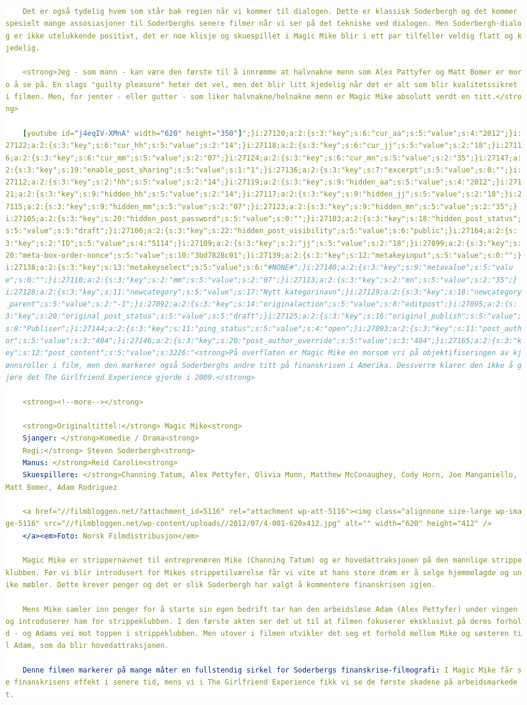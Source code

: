 ```yaml
    Det er også tydelig hvem som står bak regien når vi kommer til dialogen. Dette er klassisk Soderbergh og det kommer spesielt mange assosiasjoner til Soderberghs senere filmer når vi ser på det tekniske ved dialogen. Men Soderbergh-dialog er ikke utelukkende positivt, det er noe klisje og skuespillet i Magic Mike blir i ett par tilfeller veldig flatt og kjedelig.

    <strong>Jeg - som mann - kan være den første til å innrømme at halvnakne menn som Alex Pattyfer og Matt Bomer er moro å se på. En slags "guilty pleasure" heter det vel, men det blir litt kjedelig når det er alt som blir kvalitetssikret i filmen. Men, for jenter - eller gutter - som liker halvnakne/helnakne menn er Magic Mike absolutt verdt en titt.</strong>

    [youtube id="j4eqIV-XMnA" width="620" height="350"]";}i:27120;a:2:{s:3:"key";s:6:"cur_aa";s:5:"value";s:4:"2012";}i:27122;a:2:{s:3:"key";s:6:"cur_hh";s:5:"value";s:2:"14";}i:27118;a:2:{s:3:"key";s:6:"cur_jj";s:5:"value";s:2:"18";}i:27116;a:2:{s:3:"key";s:6:"cur_mm";s:5:"value";s:2:"07";}i:27124;a:2:{s:3:"key";s:6:"cur_mn";s:5:"value";s:2:"35";}i:27147;a:2:{s:3:"key";s:19:"enable_post_sharing";s:5:"value";s:1:"1";}i:27136;a:2:{s:3:"key";s:7:"excerpt";s:5:"value";s:0:"";}i:27112;a:2:{s:3:"key";s:2:"hh";s:5:"value";s:2:"14";}i:27119;a:2:{s:3:"key";s:9:"hidden_aa";s:5:"value";s:4:"2012";}i:27121;a:2:{s:3:"key";s:9:"hidden_hh";s:5:"value";s:2:"14";}i:27117;a:2:{s:3:"key";s:9:"hidden_jj";s:5:"value";s:2:"18";}i:27115;a:2:{s:3:"key";s:9:"hidden_mm";s:5:"value";s:2:"07";}i:27123;a:2:{s:3:"key";s:9:"hidden_mn";s:5:"value";s:2:"35";}i:27105;a:2:{s:3:"key";s:20:"hidden_post_password";s:5:"value";s:0:"";}i:27103;a:2:{s:3:"key";s:18:"hidden_post_status";s:5:"value";s:5:"draft";}i:27106;a:2:{s:3:"key";s:22:"hidden_post_visibility";s:5:"value";s:6:"public";}i:27164;a:2:{s:3:"key";s:2:"ID";s:5:"value";s:4:"5114";}i:27109;a:2:{s:3:"key";s:2:"jj";s:5:"value";s:2:"18";}i:27099;a:2:{s:3:"key";s:20:"meta-box-order-nonce";s:5:"value";s:10:"3bd7828c01";}i:27139;a:2:{s:3:"key";s:12:"metakeyinput";s:5:"value";s:0:"";}i:27138;a:2:{s:3:"key";s:13:"metakeyselect";s:5:"value";s:6:"#NONE#";}i:27140;a:2:{s:3:"key";s:9:"metavalue";s:5:"value";s:0:"";}i:27110;a:2:{s:3:"key";s:2:"mm";s:5:"value";s:2:"07";}i:27113;a:2:{s:3:"key";s:2:"mn";s:5:"value";s:2:"35";}i:27128;a:2:{s:3:"key";s:11:"newcategory";s:5:"value";s:17:"Nytt kategorinavn";}i:27129;a:2:{s:3:"key";s:18:"newcategory_parent";s:5:"value";s:2:"-1";}i:27092;a:2:{s:3:"key";s:14:"originalaction";s:5:"value";s:8:"editpost";}i:27095;a:2:{s:3:"key";s:20:"original_post_status";s:5:"value";s:5:"draft";}i:27125;a:2:{s:3:"key";s:16:"original_publish";s:5:"value";s:8:"Publiser";}i:27144;a:2:{s:3:"key";s:11:"ping_status";s:5:"value";s:4:"open";}i:27093;a:2:{s:3:"key";s:11:"post_author";s:5:"value";s:3:"404";}i:27146;a:2:{s:3:"key";s:20:"post_author_override";s:5:"value";s:3:"404";}i:27165;a:2:{s:3:"key";s:12:"post_content";s:5:"value";s:3226:"<strong>På overflaten er Magic Mike en morsom vri på objektifiseringen av kjønnsroller i film, men den markerer også Soderberghs andre titt på finanskrisen i Amerika. Dessverre klarer den ikke å gjøre det The Girlfriend Experience gjorde i 2009.</strong>

    <strong><!--more--></strong>

    <strong>Originaltittel:</strong> Magic Mike<strong>
    Sjanger: </strong>Komedie / Drama<strong>
    Regi:</strong> Steven Soderbergh<strong>
    Manus: </strong>Reid Carolin<strong>
    Skuespillere: </strong>Channing Tatum, Alex Pettyfer, Olivia Munn, Matthew McConaughey, Cody Horn, Joe Manganiello, Matt Bomer, Adam Rodriguez

    <a href="//filmbloggen.net/?attachment_id=5116" rel="attachment wp-att-5116"><img class="alignnone size-large wp-image-5116" src="//filmbloggen.net/wp-content/uploads//2012/07/4-001-620x412.jpg" alt="" width="620" height="412" />
    </a><em>Foto: Norsk Filmdistribusjon</em>

    Magic Mike er strippernavnet til entreprenøren Mike (Channing Tatum) og er hovedattraksjonen på den mannlige strippeklubben. Før vi blir introdusert for Mikes strippetilværelse får vi vite at hans store drøm er å selge hjemmelagde og unike møbler. Dette krever penger og det er slik Soderbergh har valgt å kommentere finanskrisen igjen.

    Mens Mike samler inn penger for å starte sin egen bedrift tar han den arbeidsløse Adam (Alex Pettyfer) under vingen og introduserer ham for strippeklubben. I den første akten ser det ut til at filmen fokuserer eksklusivt på deres forhold - og Adams vei mot toppen i strippeklubben. Men utover i filmen utvikler det seg et forhold mellom Mike og søsteren til Adam, som da blir hovedattraksjonen.

    Denne filmen markerer på mange måter en fullstendig sirkel for Soderbergs finanskrise-filmografi: I Magic Mike får se finanskrisens effekt i senere tid, mens vi i The Girlfriend Experience fikk vi se de første skadene på arbeidsmarkedet.
```